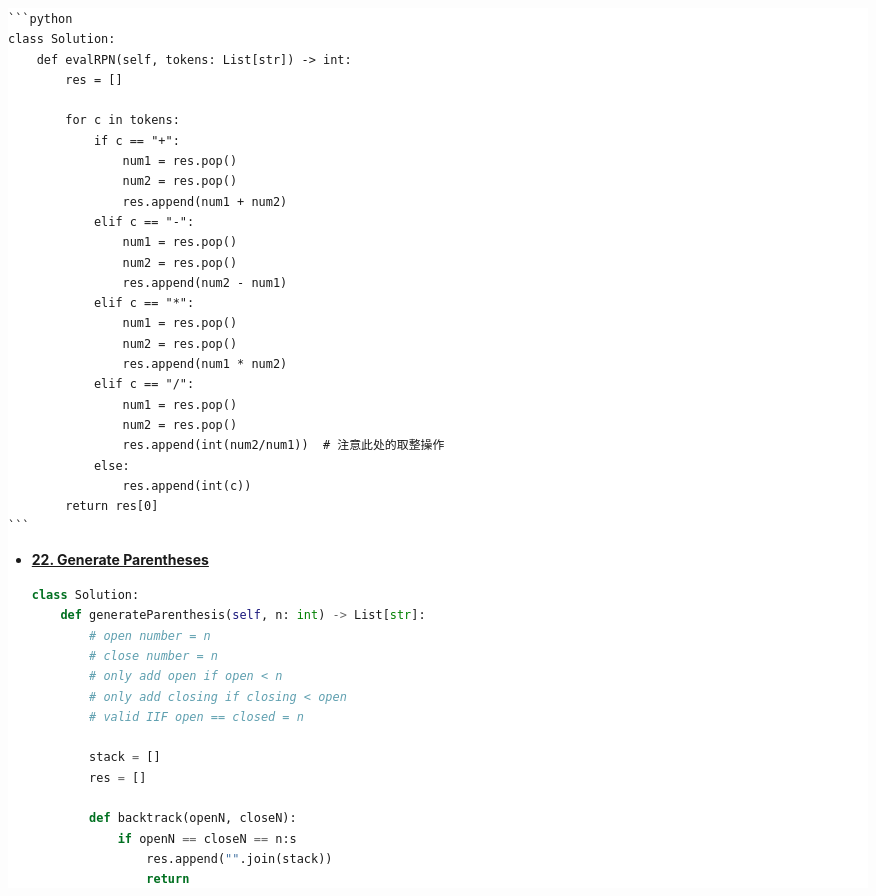     ```python
    class Solution:
        def evalRPN(self, tokens: List[str]) -> int:
            res = []
    
            for c in tokens:
                if c == "+":
                    num1 = res.pop()
                    num2 = res.pop()
                    res.append(num1 + num2)
                elif c == "-":
                    num1 = res.pop()
                    num2 = res.pop()
                    res.append(num2 - num1)
                elif c == "*":
                    num1 = res.pop()
                    num2 = res.pop()
                    res.append(num1 * num2)
                elif c == "/":
                    num1 = res.pop()
                    num2 = res.pop()
                    res.append(int(num2/num1))	# 注意此处的取整操作
                else:
                    res.append(int(c))
            return res[0]
    ```
    
- **[22. Generate Parentheses](https://leetcode.com/problems/generate-parentheses/)**
    
    ```python
    class Solution:
        def generateParenthesis(self, n: int) -> List[str]:
            # open number = n
            # close number = n
            # only add open if open < n
            # only add closing if closing < open
            # valid IIF open == closed = n
    
            stack = []
            res = []
    
            def backtrack(openN, closeN):
                if openN == closeN == n:s
                    res.append("".join(stack))
                    return
    